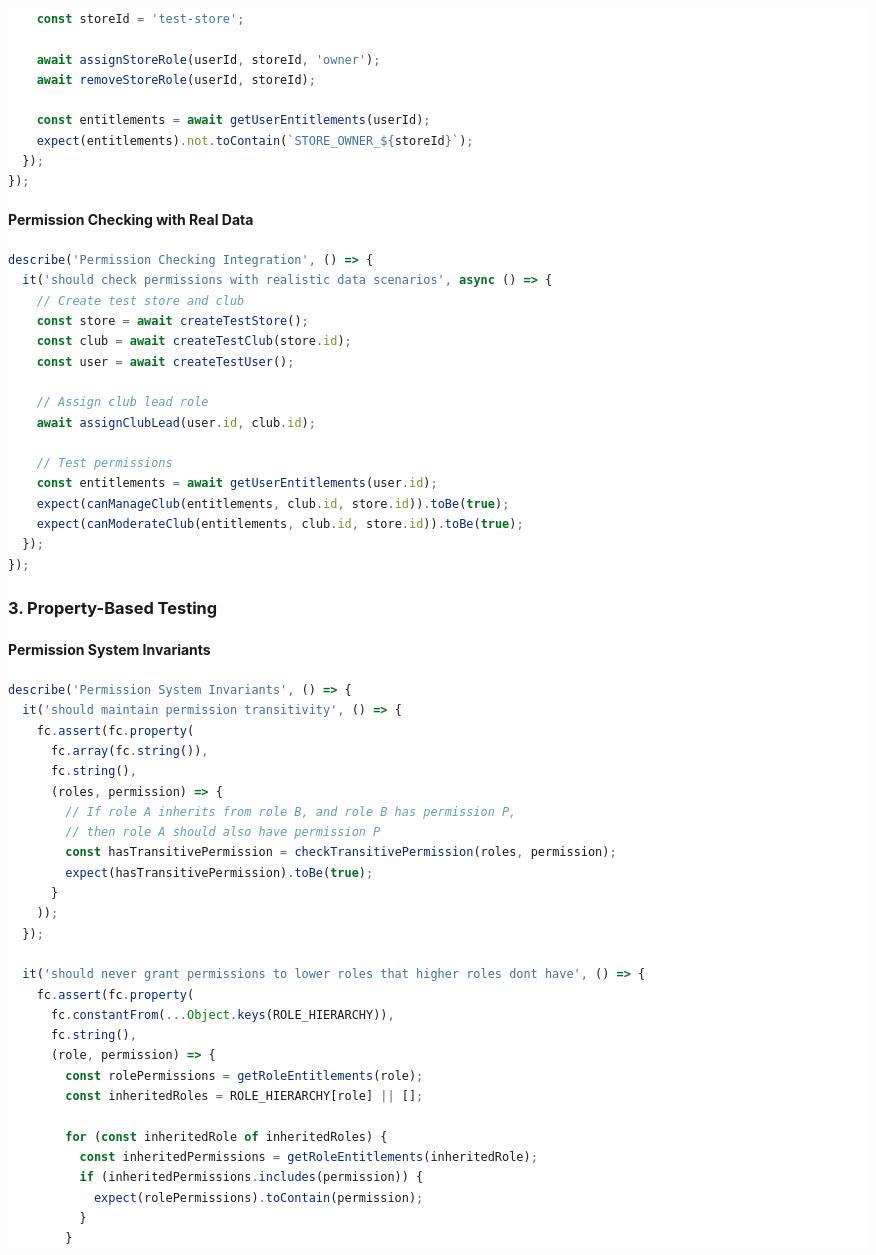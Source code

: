 ```typescript
    const storeId = 'test-store';

    await assignStoreRole(userId, storeId, 'owner');
    await removeStoreRole(userId, storeId);

    const entitlements = await getUserEntitlements(userId);
    expect(entitlements).not.toContain(`STORE_OWNER_${storeId}`);
  });
});
```

#### Permission Checking with Real Data
```typescript
describe('Permission Checking Integration', () => {
  it('should check permissions with realistic data scenarios', async () => {
    // Create test store and club
    const store = await createTestStore();
    const club = await createTestClub(store.id);
    const user = await createTestUser();

    // Assign club lead role
    await assignClubLead(user.id, club.id);

    // Test permissions
    const entitlements = await getUserEntitlements(user.id);
    expect(canManageClub(entitlements, club.id, store.id)).toBe(true);
    expect(canModerateClub(entitlements, club.id, store.id)).toBe(true);
  });
});
```

### 3. Property-Based Testing

#### Permission System Invariants
```typescript
describe('Permission System Invariants', () => {
  it('should maintain permission transitivity', () => {
    fc.assert(fc.property(
      fc.array(fc.string()),
      fc.string(),
      (roles, permission) => {
        // If role A inherits from role B, and role B has permission P,
        // then role A should also have permission P
        const hasTransitivePermission = checkTransitivePermission(roles, permission);
        expect(hasTransitivePermission).toBe(true);
      }
    ));
  });

  it('should never grant permissions to lower roles that higher roles dont have', () => {
    fc.assert(fc.property(
      fc.constantFrom(...Object.keys(ROLE_HIERARCHY)),
      fc.string(),
      (role, permission) => {
        const rolePermissions = getRoleEntitlements(role);
        const inheritedRoles = ROLE_HIERARCHY[role] || [];

        for (const inheritedRole of inheritedRoles) {
          const inheritedPermissions = getRoleEntitlements(inheritedRole);
          if (inheritedPermissions.includes(permission)) {
            expect(rolePermissions).toContain(permission);
          }
        }
```